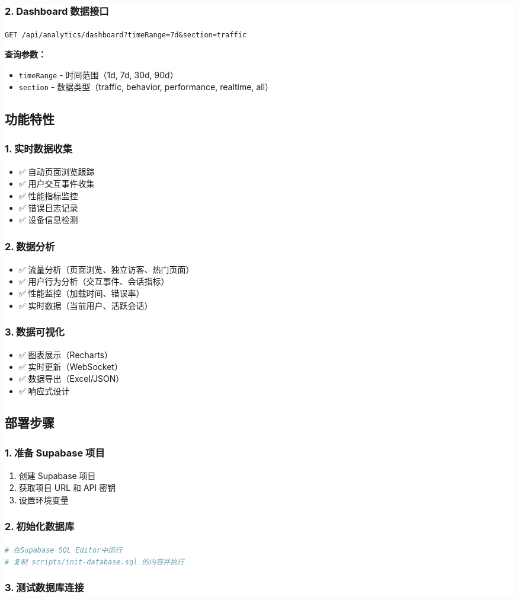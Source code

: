 ### 2. Dashboard 数据接口

```
GET /api/analytics/dashboard?timeRange=7d&section=traffic
```

**查询参数：**

- `timeRange` - 时间范围（1d, 7d, 30d, 90d）
- `section` - 数据类型（traffic, behavior, performance, realtime, all）

## 功能特性

### 1. 实时数据收集

- ✅ 自动页面浏览跟踪
- ✅ 用户交互事件收集
- ✅ 性能指标监控
- ✅ 错误日志记录
- ✅ 设备信息检测

### 2. 数据分析

- ✅ 流量分析（页面浏览、独立访客、热门页面）
- ✅ 用户行为分析（交互事件、会话指标）
- ✅ 性能监控（加载时间、错误率）
- ✅ 实时数据（当前用户、活跃会话）

### 3. 数据可视化

- ✅ 图表展示（Recharts）
- ✅ 实时更新（WebSocket）
- ✅ 数据导出（Excel/JSON）
- ✅ 响应式设计

## 部署步骤

### 1. 准备 Supabase 项目

1. 创建 Supabase 项目
2. 获取项目 URL 和 API 密钥
3. 设置环境变量

### 2. 初始化数据库

```bash
# 在Supabase SQL Editor中运行
# 复制 scripts/init-database.sql 的内容并执行
```

### 3. 测试数据库连接
